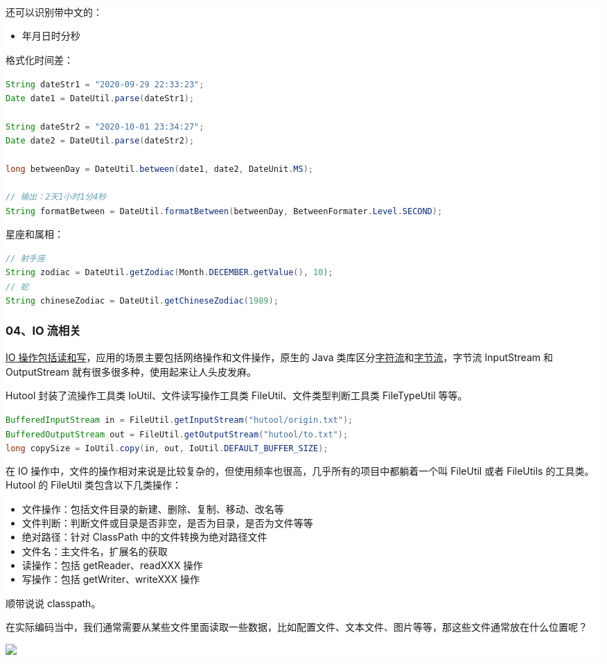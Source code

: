 还可以识别带中文的：

- 年月日时分秒

格式化时间差：

```java
String dateStr1 = "2020-09-29 22:33:23";
Date date1 = DateUtil.parse(dateStr1);

String dateStr2 = "2020-10-01 23:34:27";
Date date2 = DateUtil.parse(dateStr2);

long betweenDay = DateUtil.between(date1, date2, DateUnit.MS);

// 输出：2天1小时1分4秒
String formatBetween = DateUtil.formatBetween(betweenDay, BetweenFormater.Level.SECOND);
```

星座和属相：

```java
// 射手座
String zodiac = DateUtil.getZodiac(Month.DECEMBER.getValue(), 10);
// 蛇
String chineseZodiac = DateUtil.getChineseZodiac(1989);
```

### 04、IO 流相关

[IO 操作包括读和写](https://javabetter.cn/io/shangtou.html)，应用的场景主要包括网络操作和文件操作，原生的 Java 类库区分[字符流](https://javabetter.cn/io/reader-writer.html)和[字节流](https://javabetter.cn/io/stream.html)，字节流 InputStream 和 OutputStream 就有很多很多种，使用起来让人头皮发麻。

Hutool 封装了流操作工具类 IoUtil、文件读写操作工具类 FileUtil、文件类型判断工具类 FileTypeUtil 等等。

```java
BufferedInputStream in = FileUtil.getInputStream("hutool/origin.txt");
BufferedOutputStream out = FileUtil.getOutputStream("hutool/to.txt");
long copySize = IoUtil.copy(in, out, IoUtil.DEFAULT_BUFFER_SIZE);
```

在 IO 操作中，文件的操作相对来说是比较复杂的，但使用频率也很高，几乎所有的项目中都躺着一个叫 FileUtil 或者 FileUtils 的工具类。Hutool 的 FileUtil 类包含以下几类操作：

- 文件操作：包括文件目录的新建、删除、复制、移动、改名等
- 文件判断：判断文件或目录是否非空，是否为目录，是否为文件等等
- 绝对路径：针对 ClassPath 中的文件转换为绝对路径文件
- 文件名：主文件名，扩展名的获取
- 读操作：包括 getReader、readXXX 操作
- 写操作：包括 getWriter、writeXXX 操作

顺带说说 classpath。

在实际编码当中，我们通常需要从某些文件里面读取一些数据，比如配置文件、文本文件、图片等等，那这些文件通常放在什么位置呢？

![](https://cdn.tobebetterjavaer.com/tobebetterjavaer/images/common-tool/hutool-03.png)
